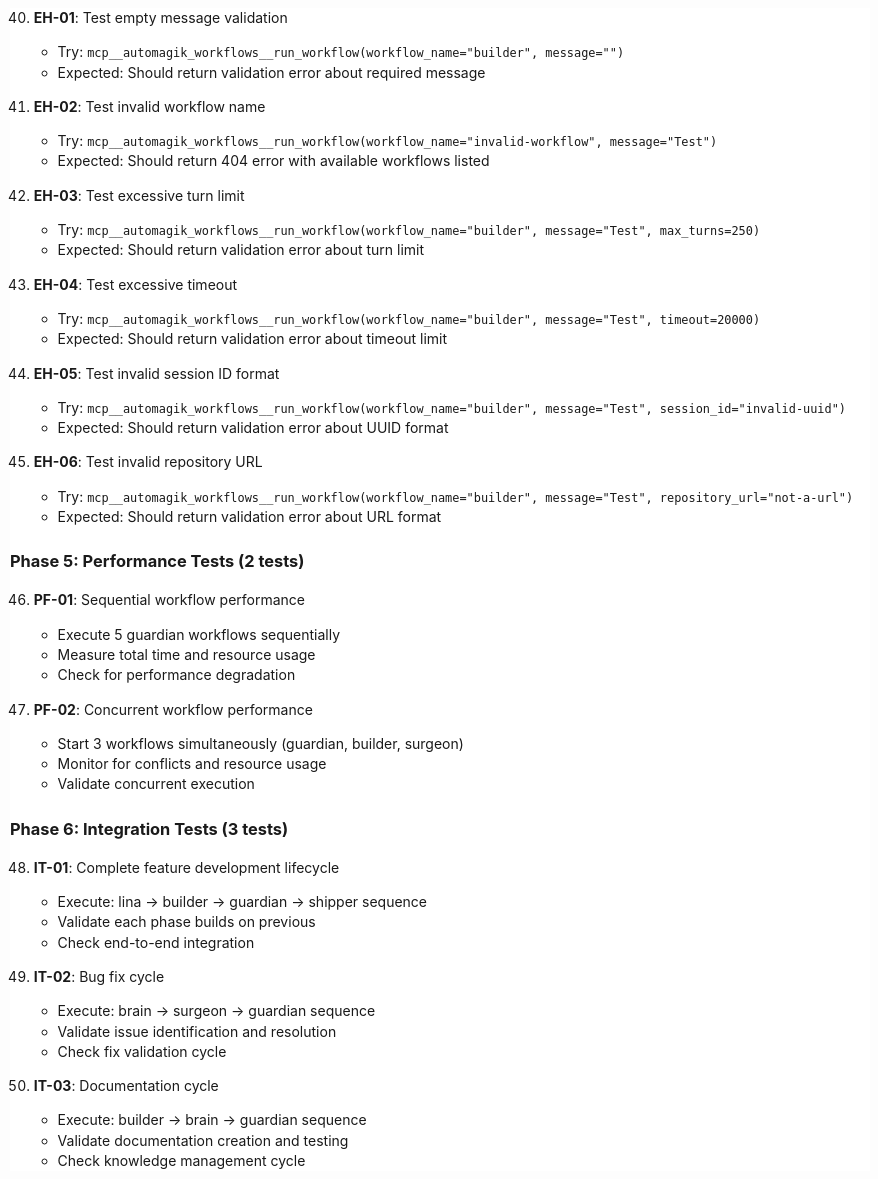 40. **EH-01**: Test empty message validation
    - Try: `mcp__automagik_workflows__run_workflow(workflow_name="builder", message="")`
    - Expected: Should return validation error about required message

41. **EH-02**: Test invalid workflow name
    - Try: `mcp__automagik_workflows__run_workflow(workflow_name="invalid-workflow", message="Test")`
    - Expected: Should return 404 error with available workflows listed

42. **EH-03**: Test excessive turn limit
    - Try: `mcp__automagik_workflows__run_workflow(workflow_name="builder", message="Test", max_turns=250)`
    - Expected: Should return validation error about turn limit

43. **EH-04**: Test excessive timeout
    - Try: `mcp__automagik_workflows__run_workflow(workflow_name="builder", message="Test", timeout=20000)`
    - Expected: Should return validation error about timeout limit

44. **EH-05**: Test invalid session ID format
    - Try: `mcp__automagik_workflows__run_workflow(workflow_name="builder", message="Test", session_id="invalid-uuid")`
    - Expected: Should return validation error about UUID format

45. **EH-06**: Test invalid repository URL
    - Try: `mcp__automagik_workflows__run_workflow(workflow_name="builder", message="Test", repository_url="not-a-url")`
    - Expected: Should return validation error about URL format

### Phase 5: Performance Tests (2 tests)

46. **PF-01**: Sequential workflow performance
    - Execute 5 guardian workflows sequentially
    - Measure total time and resource usage
    - Check for performance degradation

47. **PF-02**: Concurrent workflow performance  
    - Start 3 workflows simultaneously (guardian, builder, surgeon)
    - Monitor for conflicts and resource usage
    - Validate concurrent execution

### Phase 6: Integration Tests (3 tests)

48. **IT-01**: Complete feature development lifecycle
    - Execute: lina → builder → guardian → shipper sequence
    - Validate each phase builds on previous
    - Check end-to-end integration

49. **IT-02**: Bug fix cycle
    - Execute: brain → surgeon → guardian sequence
    - Validate issue identification and resolution
    - Check fix validation cycle

50. **IT-03**: Documentation cycle
    - Execute: builder → brain → guardian sequence
    - Validate documentation creation and testing
    - Check knowledge management cycle
